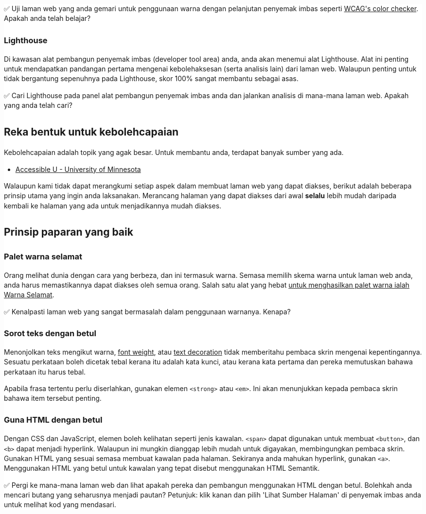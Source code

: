 ✅ Uji laman web yang anda gemari untuk penggunaan warna dengan pelanjutan penyemak imbas seperti [WCAG's color checker](https://microsoftedge.microsoft.com/addons/detail/wcag-color-contrast-check/idahaggnlnekelhgplklhfpchbfdmkjp?hl=en-US). Apakah anda telah belajar?

### Lighthouse

Di kawasan alat pembangun penyemak imbas (developer tool area) anda, anda akan menemui alat Lighthouse. Alat ini penting untuk mendapatkan pandangan pertama mengenai kebolehaksesan (serta analisis lain) dari laman web. Walaupun penting untuk tidak bergantung sepenuhnya pada Lighthouse, skor 100% sangat membantu sebagai asas.

✅ Cari Lighthouse pada panel alat pembangun penyemak imbas anda dan jalankan analisis di mana-mana laman web. Apakah yang anda telah cari?

## Reka bentuk untuk kebolehcapaian

Kebolehcapaian adalah topik yang agak besar. Untuk membantu anda, terdapat banyak sumber yang ada.

- [Accessible U - University of Minnesota](https://accessibility.umn.edu/your-role/web-developers)

Walaupun kami tidak dapat merangkumi setiap aspek dalam membuat laman web yang dapat diakses, berikut adalah beberapa prinsip utama yang ingin anda laksanakan. Merancang halaman yang dapat diakses dari awal **selalu** lebih mudah daripada kembali ke halaman yang ada untuk menjadikannya mudah diakses.

## Prinsip paparan yang baik

### Palet warna selamat

Orang melihat dunia dengan cara yang berbeza, dan ini termasuk warna. Semasa memilih skema warna untuk laman web anda, anda harus memastikannya dapat diakses oleh semua orang. Salah satu alat yang hebat [untuk menghasilkan palet warna ialah Warna Selamat](http://colorsafe.co/).

✅ Kenalpasti laman web yang sangat bermasalah dalam penggunaan warnanya. Kenapa?

### Sorot teks dengan betul

Menonjolkan teks mengikut warna, [font weight](https://developer.mozilla.org/docs/Web/CSS/font-weight), atau [text decoration](https://developer.mozilla.org/docs/Web/CSS/text-decoration) tidak memberitahu pembaca skrin mengenai kepentingannya. Sesuatu perkataan boleh dicetak tebal kerana itu adalah kata kunci, atau kerana kata pertama dan pereka memutuskan bahawa perkataan itu harus tebal.

Apabila frasa tertentu perlu diserlahkan, gunakan elemen `<strong>` atau `<em>`. Ini akan menunjukkan kepada pembaca skrin bahawa item tersebut penting.

### Guna HTML dengan betul

Dengan CSS dan JavaScript, elemen boleh kelihatan seperti jenis kawalan. `<span>` dapat digunakan untuk membuat `<button>`, dan `<b>` dapat menjadi hyperlink. Walaupun ini mungkin dianggap lebih mudah untuk digayakan, membingungkan pembaca skrin. Gunakan HTML yang sesuai semasa membuat kawalan pada halaman. Sekiranya anda mahukan hyperlink, gunakan `<a>`. Menggunakan HTML yang betul untuk kawalan yang tepat disebut menggunakan HTML Semantik.

✅ Pergi ke mana-mana laman web dan lihat apakah pereka dan pembangun menggunakan HTML dengan betul. Bolehkah anda mencari butang yang seharusnya menjadi pautan? Petunjuk: klik kanan dan pilih 'Lihat Sumber Halaman' di penyemak imbas anda untuk melihat kod yang mendasari.
